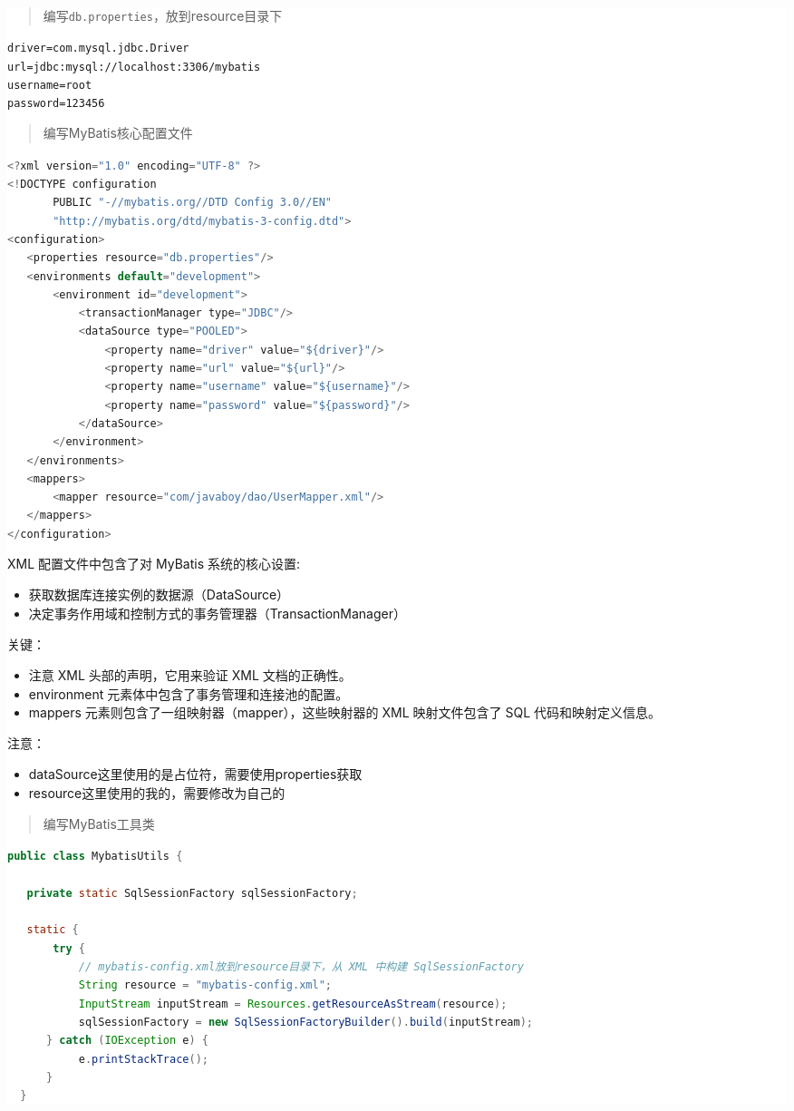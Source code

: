 > 编写`db.properties`，放到resource目录下

```
driver=com.mysql.jdbc.Driver
url=jdbc:mysql://localhost:3306/mybatis
username=root
password=123456
```

> 编写MyBatis核心配置文件

```java
<?xml version="1.0" encoding="UTF-8" ?>
<!DOCTYPE configuration
       PUBLIC "-//mybatis.org//DTD Config 3.0//EN"
       "http://mybatis.org/dtd/mybatis-3-config.dtd">
<configuration>
   <properties resource="db.properties"/>
   <environments default="development">
       <environment id="development">
           <transactionManager type="JDBC"/>
           <dataSource type="POOLED">
               <property name="driver" value="${driver}"/>
               <property name="url" value="${url}"/>
               <property name="username" value="${username}"/>
               <property name="password" value="${password}"/>
           </dataSource>
       </environment>
   </environments>
   <mappers>
       <mapper resource="com/javaboy/dao/UserMapper.xml"/>
   </mappers>
</configuration>
```

XML 配置文件中包含了对 MyBatis 系统的核心设置:

- 获取数据库连接实例的数据源（DataSource）
- 决定事务作用域和控制方式的事务管理器（TransactionManager）

关键：

- 注意 XML 头部的声明，它用来验证 XML 文档的正确性。
- environment 元素体中包含了事务管理和连接池的配置。
- mappers 元素则包含了一组映射器（mapper），这些映射器的 XML 映射文件包含了 SQL 代码和映射定义信息。

注意：

- dataSource这里使用的是占位符，需要使用properties获取
- resource这里使用的我的，需要修改为自己的

> 编写MyBatis工具类

```java
public class MybatisUtils {

   private static SqlSessionFactory sqlSessionFactory;

   static {
       try {
           // mybatis-config.xml放到resource目录下，从 XML 中构建 SqlSessionFactory
           String resource = "mybatis-config.xml";
           InputStream inputStream = Resources.getResourceAsStream(resource);
           sqlSessionFactory = new SqlSessionFactoryBuilder().build(inputStream);
      } catch (IOException e) {
           e.printStackTrace();
      }
  }

```